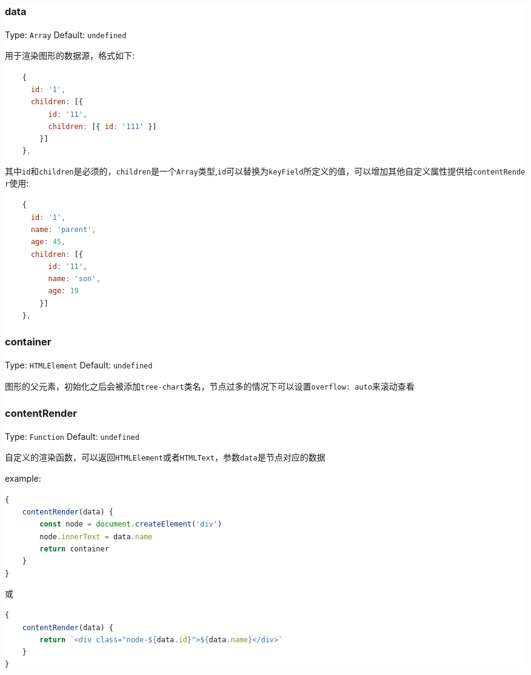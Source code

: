 ### data
Type: `Array`
Default: `undefined`

用于渲染图形的数据源，格式如下:
```javascript
    {
      id: '1',
      children: [{
          id: '11', 
          children: [{ id: '111' }] 
        }]
    },
```
其中`id`和`children`是必须的，`children`是一个`Array`类型,`id`可以替换为`keyField`所定义的值，可以增加其他自定义属性提供给`contentRender`使用:
```javascript
    {
      id: '1',
      name: 'parent',
      age: 45,
      children: [{
          id: '11',
          name: 'son',
          age: 19
        }]
    },
```

### container
Type: `HTMLElement`
Default: `undefined`

图形的父元素，初始化之后会被添加`tree-chart`类名，节点过多的情况下可以设置`overflow: auto`来滚动查看

### contentRender
Type: `Function`
Default: `undefined`

自定义的渲染函数，可以返回`HTMLElement`或者`HTMLText`，参数`data`是节点对应的数据

example:
```javascript
{
    contentRender(data) {
        const node = document.createElement('div')
        node.innerText = data.name
        return container
    }
}
```
或 
```javascript
{
    contentRender(data) {
        return `<div class="node-${data.id}">${data.name}</div>`
    }
}
```

